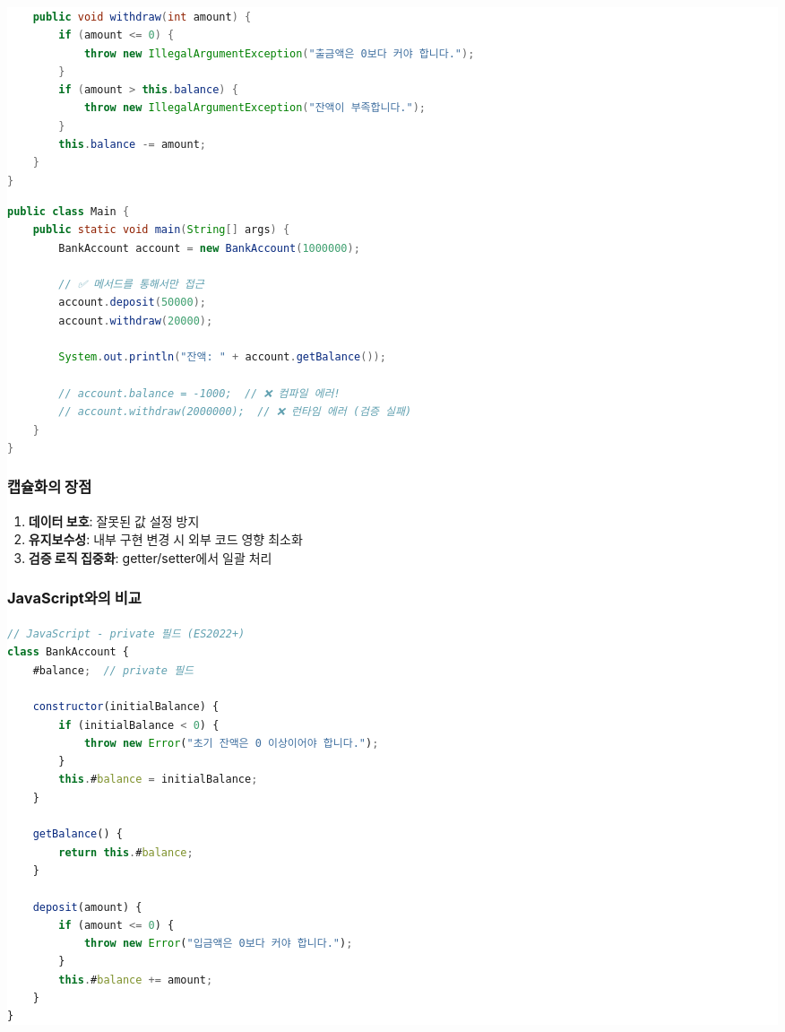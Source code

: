 ```java
    public void withdraw(int amount) {
        if (amount <= 0) {
            throw new IllegalArgumentException("출금액은 0보다 커야 합니다.");
        }
        if (amount > this.balance) {
            throw new IllegalArgumentException("잔액이 부족합니다.");
        }
        this.balance -= amount;
    }
}
```

```java
public class Main {
    public static void main(String[] args) {
        BankAccount account = new BankAccount(1000000);

        // ✅ 메서드를 통해서만 접근
        account.deposit(50000);
        account.withdraw(20000);

        System.out.println("잔액: " + account.getBalance());

        // account.balance = -1000;  // ❌ 컴파일 에러!
        // account.withdraw(2000000);  // ❌ 런타임 에러 (검증 실패)
    }
}
```

### 캡슐화의 장점

1. **데이터 보호**: 잘못된 값 설정 방지
2. **유지보수성**: 내부 구현 변경 시 외부 코드 영향 최소화
3. **검증 로직 집중화**: getter/setter에서 일괄 처리

### JavaScript와의 비교

```javascript
// JavaScript - private 필드 (ES2022+)
class BankAccount {
    #balance;  // private 필드

    constructor(initialBalance) {
        if (initialBalance < 0) {
            throw new Error("초기 잔액은 0 이상이어야 합니다.");
        }
        this.#balance = initialBalance;
    }

    getBalance() {
        return this.#balance;
    }

    deposit(amount) {
        if (amount <= 0) {
            throw new Error("입금액은 0보다 커야 합니다.");
        }
        this.#balance += amount;
    }
}
```
